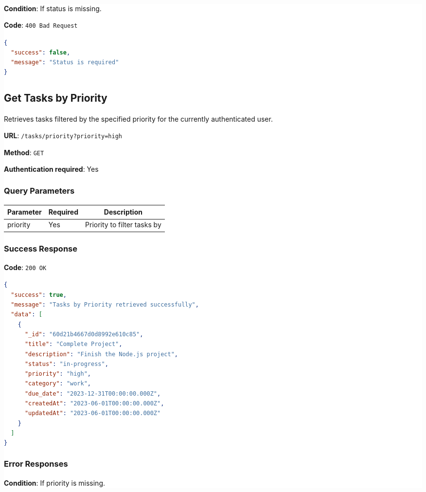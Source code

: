 **Condition**: If status is missing.

**Code**: `400 Bad Request`

```json
{
  "success": false,
  "message": "Status is required"
}
```

## Get Tasks by Priority

Retrieves tasks filtered by the specified priority for the currently authenticated user.

**URL**: `/tasks/priority?priority=high`

**Method**: `GET`

**Authentication required**: Yes

### Query Parameters

| Parameter | Required | Description                 |
| --------- | -------- | --------------------------- |
| priority  | Yes      | Priority to filter tasks by |

### Success Response

**Code**: `200 OK`

```json
{
  "success": true,
  "message": "Tasks by Priority retrieved successfully",
  "data": [
    {
      "_id": "60d21b4667d0d8992e610c85",
      "title": "Complete Project",
      "description": "Finish the Node.js project",
      "status": "in-progress",
      "priority": "high",
      "category": "work",
      "due_date": "2023-12-31T00:00:00.000Z",
      "createdAt": "2023-06-01T00:00:00.000Z",
      "updatedAt": "2023-06-01T00:00:00.000Z"
    }
  ]
}
```

### Error Responses

**Condition**: If priority is missing.
